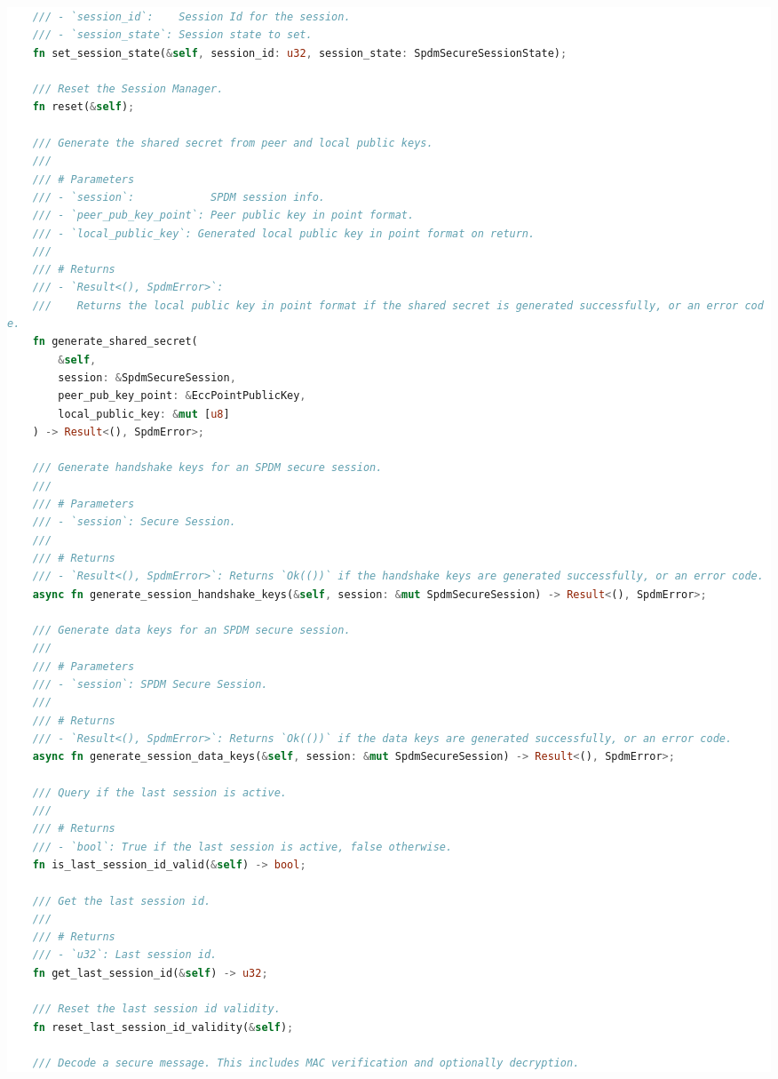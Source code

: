 ```Rust
    /// - `session_id`:    Session Id for the session.
    /// - `session_state`: Session state to set.
    fn set_session_state(&self, session_id: u32, session_state: SpdmSecureSessionState);

    /// Reset the Session Manager.
    fn reset(&self);

    /// Generate the shared secret from peer and local public keys.
    ///
    /// # Parameters
    /// - `session`:            SPDM session info.
    /// - `peer_pub_key_point`: Peer public key in point format.
    /// - `local_public_key`: Generated local public key in point format on return.
    ///
    /// # Returns
    /// - `Result<(), SpdmError>`:
    ///    Returns the local public key in point format if the shared secret is generated successfully, or an error code.
    fn generate_shared_secret(
        &self,
        session: &SpdmSecureSession,
        peer_pub_key_point: &EccPointPublicKey,
        local_public_key: &mut [u8]
    ) -> Result<(), SpdmError>;

    /// Generate handshake keys for an SPDM secure session.
    ///
    /// # Parameters
    /// - `session`: Secure Session.
    ///
    /// # Returns
    /// - `Result<(), SpdmError>`: Returns `Ok(())` if the handshake keys are generated successfully, or an error code.
    async fn generate_session_handshake_keys(&self, session: &mut SpdmSecureSession) -> Result<(), SpdmError>;

    /// Generate data keys for an SPDM secure session.
    ///
    /// # Parameters
    /// - `session`: SPDM Secure Session.
    ///
    /// # Returns
    /// - `Result<(), SpdmError>`: Returns `Ok(())` if the data keys are generated successfully, or an error code.
    async fn generate_session_data_keys(&self, session: &mut SpdmSecureSession) -> Result<(), SpdmError>;

    /// Query if the last session is active.
    ///
    /// # Returns
    /// - `bool`: True if the last session is active, false otherwise.
    fn is_last_session_id_valid(&self) -> bool;

    /// Get the last session id.
    ///
    /// # Returns
    /// - `u32`: Last session id.
    fn get_last_session_id(&self) -> u32;

    /// Reset the last session id validity.
    fn reset_last_session_id_validity(&self);

    /// Decode a secure message. This includes MAC verification and optionally decryption.
```